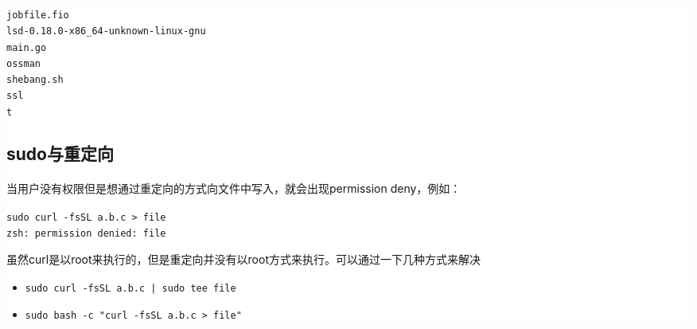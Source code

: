 ```
jobfile.fio
lsd-0.18.0-x86_64-unknown-linux-gnu
main.go
ossman
shebang.sh
ssl
t
```

## sudo与重定向

当用户没有权限但是想通过重定向的方式向文件中写入，就会出现permission deny，例如：

```
sudo curl -fsSL a.b.c > file
zsh: permission denied: file
```

虽然curl是以root来执行的，但是重定向并没有以root方式来执行。可以通过一下几种方式来解决

- ```
  sudo curl -fsSL a.b.c | sudo tee file
  ```

- ```
  sudo bash -c "curl -fsSL a.b.c > file"
  ```



